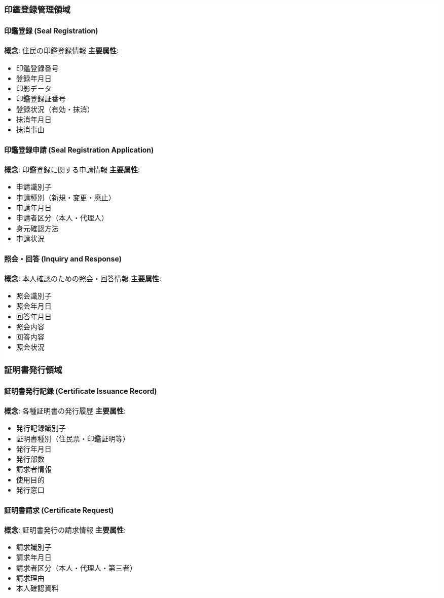 ### 印鑑登録管理領域

#### 印鑑登録 (Seal Registration)
**概念**: 住民の印鑑登録情報
**主要属性**:
- 印鑑登録番号
- 登録年月日
- 印影データ
- 印鑑登録証番号
- 登録状況（有効・抹消）
- 抹消年月日
- 抹消事由

#### 印鑑登録申請 (Seal Registration Application)
**概念**: 印鑑登録に関する申請情報
**主要属性**:
- 申請識別子
- 申請種別（新規・変更・廃止）
- 申請年月日
- 申請者区分（本人・代理人）
- 身元確認方法
- 申請状況

#### 照会・回答 (Inquiry and Response)
**概念**: 本人確認のための照会・回答情報
**主要属性**:
- 照会識別子
- 照会年月日
- 回答年月日
- 照会内容
- 回答内容
- 照会状況

### 証明書発行領域

#### 証明書発行記録 (Certificate Issuance Record)
**概念**: 各種証明書の発行履歴
**主要属性**:
- 発行記録識別子
- 証明書種別（住民票・印鑑証明等）
- 発行年月日
- 発行部数
- 請求者情報
- 使用目的
- 発行窓口

#### 証明書請求 (Certificate Request)
**概念**: 証明書発行の請求情報
**主要属性**:
- 請求識別子
- 請求年月日
- 請求者区分（本人・代理人・第三者）
- 請求理由
- 本人確認資料
